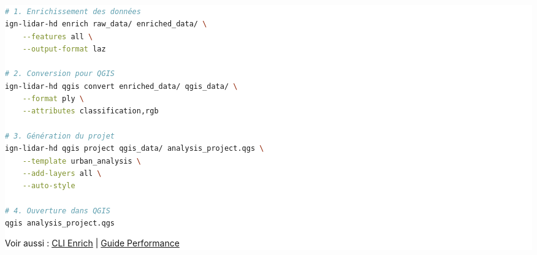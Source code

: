 ```bash
# 1. Enrichissement des données
ign-lidar-hd enrich raw_data/ enriched_data/ \
    --features all \
    --output-format laz

# 2. Conversion pour QGIS
ign-lidar-hd qgis convert enriched_data/ qgis_data/ \
    --format ply \
    --attributes classification,rgb

# 3. Génération du projet
ign-lidar-hd qgis project qgis_data/ analysis_project.qgs \
    --template urban_analysis \
    --add-layers all \
    --auto-style

# 4. Ouverture dans QGIS
qgis analysis_project.qgs
```

Voir aussi : [CLI Enrich](./cli-enrich) | [Guide Performance](../guides/performance)
